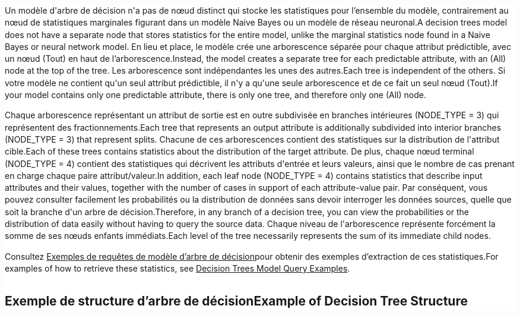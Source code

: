  <span data-ttu-id="7eefd-219">Un modèle d'arbre de décision n'a pas de nœud distinct qui stocke les statistiques pour l’ensemble du modèle, contrairement au nœud de statistiques marginales figurant dans un modèle Naive Bayes ou un modèle de réseau neuronal.</span><span class="sxs-lookup"><span data-stu-id="7eefd-219">A decision trees model does not have a separate node that stores statistics for the entire model, unlike the marginal statistics node found in a Naive Bayes or neural network model.</span></span> <span data-ttu-id="7eefd-220">En lieu et place, le modèle crée une arborescence séparée pour chaque attribut prédictible, avec un nœud (Tout) en haut de l’arborescence.</span><span class="sxs-lookup"><span data-stu-id="7eefd-220">Instead, the model creates a separate tree for each predictable attribute, with an (All) node at the top of the tree.</span></span> <span data-ttu-id="7eefd-221">Les arborescence sont indépendantes les unes des autres.</span><span class="sxs-lookup"><span data-stu-id="7eefd-221">Each tree is independent of the others.</span></span> <span data-ttu-id="7eefd-222">Si votre modèle ne contient qu'un seul attribut prédictible, il n'y a qu'une seule arborescence et de ce fait un seul nœud (Tout).</span><span class="sxs-lookup"><span data-stu-id="7eefd-222">If your model contains only one predictable attribute, there is only one tree, and therefore only one (All) node.</span></span>  
  
 <span data-ttu-id="7eefd-223">Chaque arborescence représentant un attribut de sortie est en outre subdivisée en branches intérieures (NODE_TYPE = 3) qui représentent des fractionnements.</span><span class="sxs-lookup"><span data-stu-id="7eefd-223">Each tree that represents an output attribute is additionally subdivided into interior branches (NODE_TYPE = 3) that represent splits.</span></span> <span data-ttu-id="7eefd-224">Chacune de ces arborescences contient des statistiques sur la distribution de l'attribut cible.</span><span class="sxs-lookup"><span data-stu-id="7eefd-224">Each of these trees contains statistics about the distribution of the target attribute.</span></span> <span data-ttu-id="7eefd-225">De plus, chaque nœud terminal (NODE_TYPE = 4) contient des statistiques qui décrivent les attributs d'entrée et leurs valeurs, ainsi que le nombre de cas prenant en charge chaque paire attribut/valeur.</span><span class="sxs-lookup"><span data-stu-id="7eefd-225">In addition, each leaf node (NODE_TYPE = 4) contains statistics that describe input attributes and their values, together with the number of cases in support of each attribute-value pair.</span></span> <span data-ttu-id="7eefd-226">Par conséquent, vous pouvez consulter facilement les probabilités ou la distribution de données sans devoir interroger les données sources, quelle que soit la branche d'un arbre de décision.</span><span class="sxs-lookup"><span data-stu-id="7eefd-226">Therefore, in any branch of a decision tree, you can view the probabilities or the distribution of data easily without having to query the source data.</span></span> <span data-ttu-id="7eefd-227">Chaque niveau de l'arborescence représente forcément la somme de ses nœuds enfants immédiats.</span><span class="sxs-lookup"><span data-stu-id="7eefd-227">Each level of the tree necessarily represents the sum of its immediate child nodes.</span></span>  
  
 <span data-ttu-id="7eefd-228">Consultez [Exemples de requêtes de modèle d’arbre de décision](decision-trees-model-query-examples.md)pour obtenir des exemples d’extraction de ces statistiques.</span><span class="sxs-lookup"><span data-stu-id="7eefd-228">For examples of how to retrieve these statistics, see [Decision Trees Model Query Examples](decision-trees-model-query-examples.md).</span></span>  
  
## <a name="example-of-decision-tree-structure"></a><span data-ttu-id="7eefd-229">Exemple de structure d’arbre de décision</span><span class="sxs-lookup"><span data-stu-id="7eefd-229">Example of Decision Tree Structure</span></span>  